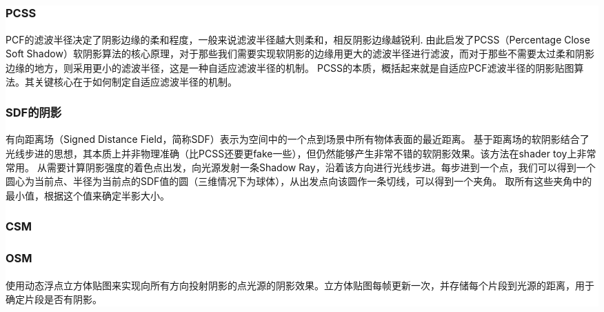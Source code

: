 ### PCSS

PCF的滤波半径决定了阴影边缘的柔和程度，一般来说滤波半径越大则柔和，相反阴影边缘越锐利.
由此启发了PCSS（Percentage Close Soft Shadow）软阴影算法的核心原理，对于那些我们需要实现软阴影的边缘用更大的滤波半径进行滤波，而对于那些不需要太过柔和阴影边缘的地方，则采用更小的滤波半径，这是一种自适应滤波半径的机制。
PCSS的本质，概括起来就是自适应PCF滤波半径的阴影贴图算法。其关键核心在于如何制定自适应滤波半径的机制。

### SDF的阴影

有向距离场（Signed Distance Field，简称SDF）表示为空间中的一个点到场景中所有物体表面的最近距离。
基于距离场的软阴影结合了光线步进的思想，其本质上并非物理准确（比PCSS还要更fake一些），但仍然能够产生非常不错的软阴影效果。该方法在shader toy上非常常用。
从需要计算阴影强度的着色点出发，向光源发射一条Shadow Ray，沿着该方向进行光线步进。每步进到一个点，我们可以得到一个圆心为当前点、半径为当前点的SDF值的圆（三维情况下为球体），从出发点向该圆作一条切线，可以得到一个夹角。
取所有这些夹角中的最小值，根据这个值来确定半影大小。

### CSM

### OSM

使用动态浮点立方体贴图来实现向所有方向投射阴影的点光源的阴影效果。立方体贴图每帧更新一次，并存储每个片段到光源的距离，用于确定片段是否有阴影。